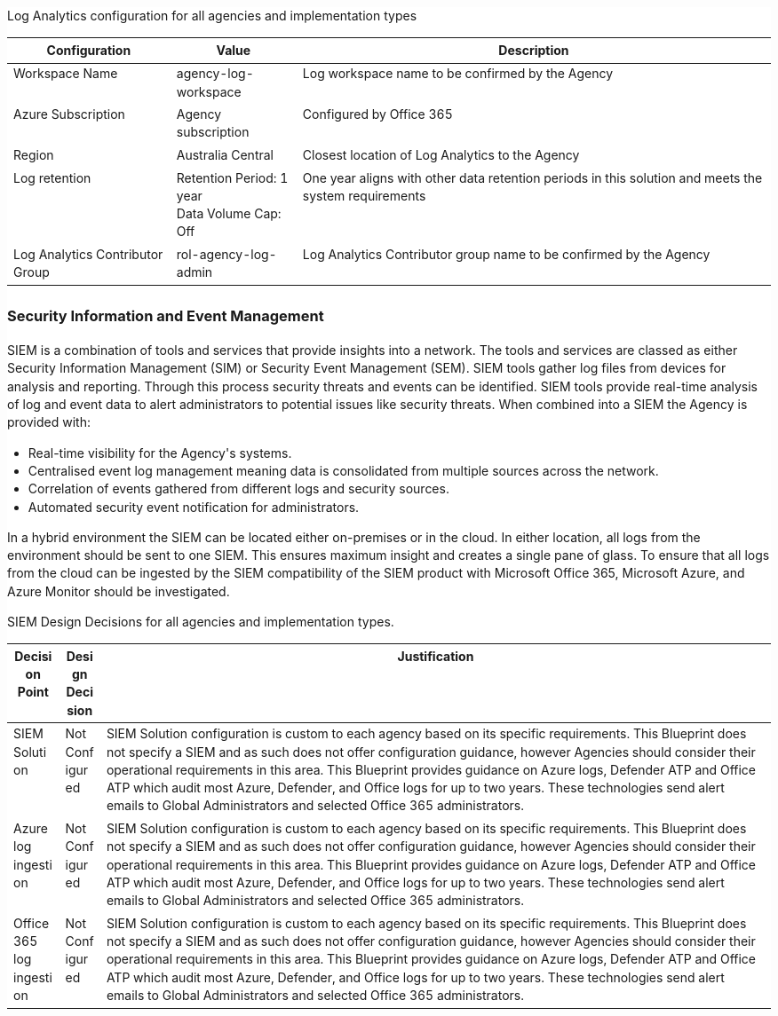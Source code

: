 Log Analytics configuration for all agencies and implementation types

Configuration | Value | Description
--- | --- | ---
Workspace Name | agency-log-workspace | Log workspace name to be confirmed by the Agency
Azure Subscription | Agency subscription | Configured by Office 365
Region | Australia Central | Closest location of Log Analytics to the Agency
Log retention | Retention Period: 1 year<br>Data Volume Cap: Off | One year aligns with other data retention periods in this solution and meets the system requirements
Log Analytics Contributor Group | rol-agency-log-admin | Log Analytics Contributor group name to be confirmed by the Agency

### Security Information and Event Management

SIEM is a combination of tools and services that provide insights into a network. The tools and services are classed as either Security Information Management (SIM) or Security Event Management (SEM). SIEM tools gather log files from devices for analysis and reporting. Through this process security threats and events can be identified. SIEM tools provide real-time analysis of log and event data to alert administrators to potential issues like security threats. When combined into a SIEM the Agency is provided with:

* Real-time visibility for the Agency's systems.
* Centralised event log management meaning data is consolidated from multiple sources across the network.
* Correlation of events gathered from different logs and security sources.
* Automated security event notification for administrators.

In a hybrid environment the SIEM can be located either on-premises or in the cloud. In either location, all logs from the environment should be sent to one SIEM. This ensures maximum insight and creates a single pane of glass. To ensure that all logs from the cloud can be ingested by the SIEM compatibility of the SIEM product with Microsoft Office 365, Microsoft Azure, and Azure Monitor should be investigated.

SIEM Design Decisions for all agencies and implementation types.

Decision Point | Design Decision | Justification
--- | --- | ---
SIEM Solution | Not Configured | SIEM Solution configuration is custom to each agency based on its specific requirements. This Blueprint does not specify a SIEM and as such does not offer configuration guidance, however Agencies should consider their operational requirements in this area. This Blueprint provides guidance on Azure logs, Defender ATP and Office ATP which audit most Azure, Defender, and Office logs for up to two years. These technologies send alert emails to Global Administrators and selected Office 365 administrators.
Azure log ingestion | Not Configured | SIEM Solution configuration is custom to each agency based on its specific requirements. This Blueprint does not specify a SIEM and as such does not offer configuration guidance, however Agencies should consider their operational requirements in this area. This Blueprint provides guidance on Azure logs, Defender ATP and Office ATP which audit most Azure, Defender, and Office logs for up to two years. These technologies send alert emails to Global Administrators and selected Office 365 administrators.
Office 365 log ingestion | Not Configured | SIEM Solution configuration is custom to each agency based on its specific requirements. This Blueprint does not specify a SIEM and as such does not offer configuration guidance, however Agencies should consider their operational requirements in this area. This Blueprint provides guidance on Azure logs, Defender ATP and Office ATP which audit most Azure, Defender, and Office logs for up to two years. These technologies send alert emails to Global Administrators and selected Office 365 administrators.

